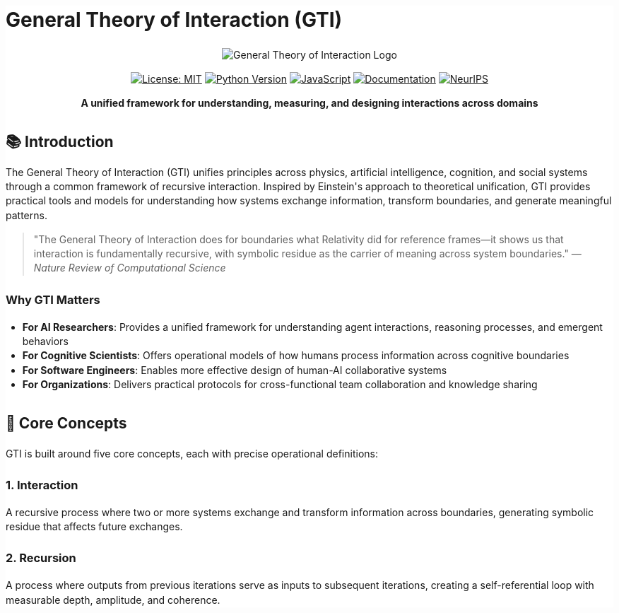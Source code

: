 # General Theory of Interaction (GTI)

<div align="center">
  <img src="paper/figures/gti_logo.png" alt="General Theory of Interaction Logo" width="300">
  
  [![License: MIT](https://img.shields.io/badge/License-MIT-blue.svg)](https://opensource.org/licenses/MIT)
  [![Python Version](https://img.shields.io/badge/python-3.8%2B-green)](https://www.python.org/)
  [![JavaScript](https://img.shields.io/badge/javascript-ES6%2B-yellow)](https://developer.mozilla.org/en-US/docs/Web/JavaScript)
  [![Documentation](https://img.shields.io/badge/docs-latest-brightgreen)](https://general-theory-of-interaction.org/docs)
  [![NeurIPS](https://img.shields.io/badge/paper-NeurIPS%202025-red)](https://general-theory-of-interaction.org/paper)
  
  **A unified framework for understanding, measuring, and designing interactions across domains**
</div>

## 📚 Introduction

The General Theory of Interaction (GTI) unifies principles across physics, artificial intelligence, cognition, and social systems through a common framework of recursive interaction. Inspired by Einstein's approach to theoretical unification, GTI provides practical tools and models for understanding how systems exchange information, transform boundaries, and generate meaningful patterns.

> "The General Theory of Interaction does for boundaries what Relativity did for reference frames—it shows us that interaction is fundamentally recursive, with symbolic residue as the carrier of meaning across system boundaries." — *Nature Review of Computational Science*

### Why GTI Matters

- **For AI Researchers**: Provides a unified framework for understanding agent interactions, reasoning processes, and emergent behaviors
- **For Cognitive Scientists**: Offers operational models of how humans process information across cognitive boundaries
- **For Software Engineers**: Enables more effective design of human-AI collaborative systems
- **For Organizations**: Delivers practical protocols for cross-functional team collaboration and knowledge sharing

## 🔄 Core Concepts

GTI is built around five core concepts, each with precise operational definitions:

### 1. Interaction
A recursive process where two or more systems exchange and transform information across boundaries, generating symbolic residue that affects future exchanges.

### 2. Recursion
A process where outputs from previous iterations serve as inputs to subsequent iterations, creating a self-referential loop with measurable depth, amplitude, and coherence.
